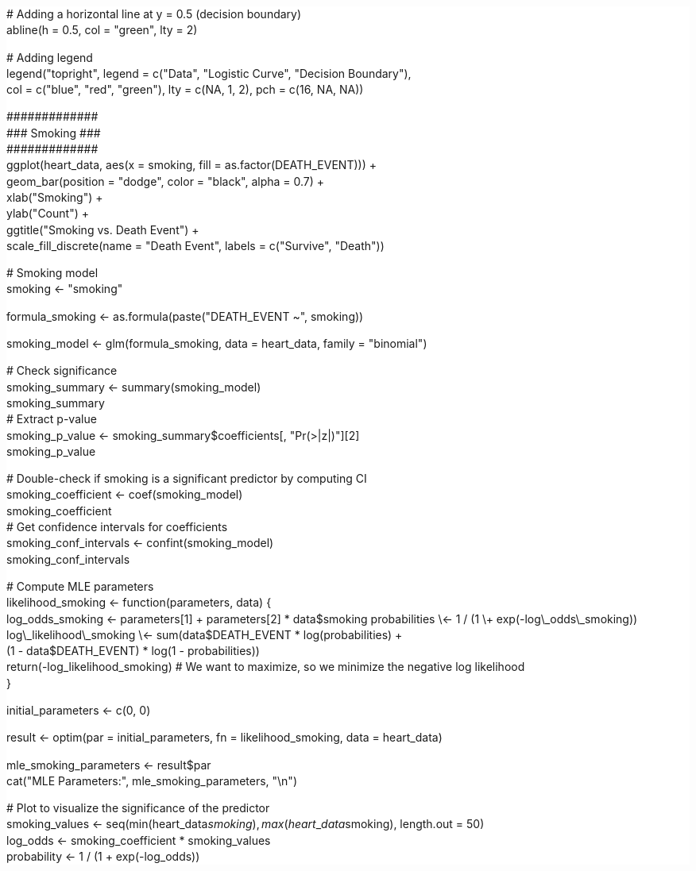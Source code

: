 \# Adding a horizontal line at y \= 0.5 (decision boundary)  
abline(h \= 0.5, col \= "green", lty \= 2\)

\# Adding legend  
legend("topright", legend \= c("Data", "Logistic Curve", "Decision Boundary"),  
   	col \= c("blue", "red", "green"), lty \= c(NA, 1, 2), pch \= c(16, NA, NA))  
   
\#\#\#\#\#\#\#\#\#\#\#\#\#  
\#\#\# Smoking \#\#\#  
\#\#\#\#\#\#\#\#\#\#\#\#\#  
ggplot(heart\_data, aes(x \= smoking, fill \= as.factor(DEATH\_EVENT))) \+  
  geom\_bar(position \= "dodge", color \= "black", alpha \= 0.7) \+  
  xlab("Smoking") \+  
  ylab("Count") \+  
  ggtitle("Smoking vs. Death Event") \+  
  scale\_fill\_discrete(name \= "Death Event", labels \= c("Survive", "Death"))  
 

\# Smoking model  
smoking \<- "smoking"

formula\_smoking \<- as.formula(paste("DEATH\_EVENT \~", smoking))

smoking\_model \<- glm(formula\_smoking, data \= heart\_data, family \= "binomial")

\# Check significance  
smoking\_summary \<- summary(smoking\_model)  
smoking\_summary  
\# Extract p-value  
smoking\_p\_value \<- smoking\_summary$coefficients\[, "Pr(\>|z|)"\]\[2\]  
smoking\_p\_value

\# Double-check if smoking is a significant predictor by computing CI  
smoking\_coefficient \<- coef(smoking\_model)  
smoking\_coefficient  
\# Get confidence intervals for coefficients  
smoking\_conf\_intervals \<- confint(smoking\_model)  
smoking\_conf\_intervals

\# Compute MLE parameters  
likelihood\_smoking \<- function(parameters, data) {  
  log\_odds\_smoking \<- parameters\[1\] \+ parameters\[2\] \* data$smoking  
  probabilities \<- 1 / (1 \+ exp(-log\_odds\_smoking))  
  log\_likelihood\_smoking \<- sum(data$DEATH\_EVENT \* log(probabilities) \+  
                              	(1 \- data$DEATH\_EVENT) \* log(1 \- probabilities))  
  return(-log\_likelihood\_smoking)  \# We want to maximize, so we minimize the negative log likelihood  
}

initial\_parameters \<- c(0, 0\)

result \<- optim(par \= initial\_parameters, fn \= likelihood\_smoking, data \= heart\_data)

mle\_smoking\_parameters \<- result$par  
cat("MLE Parameters:", mle\_smoking\_parameters, "\\n")

\# Plot to visualize the significance of the predictor  
smoking\_values \<- seq(min(heart\_data$smoking), max(heart\_data$smoking), length.out \= 50\)  
log\_odds \<- smoking\_coefficient \* smoking\_values  
probability \<- 1 / (1 \+ exp(-log\_odds))
